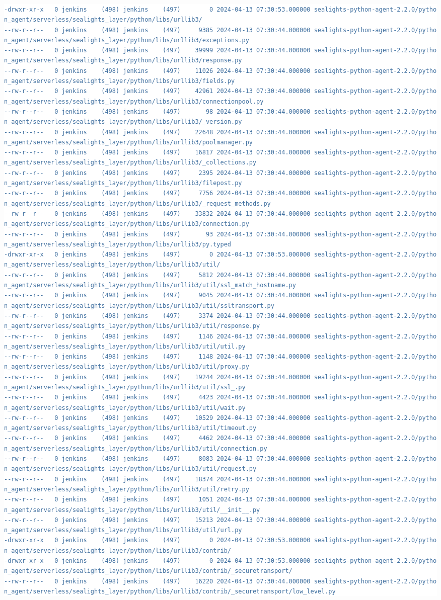 ```diff
-drwxr-xr-x   0 jenkins    (498) jenkins    (497)        0 2024-04-13 07:30:53.000000 sealights-python-agent-2.2.0/python_agent/serverless/sealights_layer/python/libs/urllib3/
--rw-r--r--   0 jenkins    (498) jenkins    (497)     9385 2024-04-13 07:30:44.000000 sealights-python-agent-2.2.0/python_agent/serverless/sealights_layer/python/libs/urllib3/exceptions.py
--rw-r--r--   0 jenkins    (498) jenkins    (497)    39999 2024-04-13 07:30:44.000000 sealights-python-agent-2.2.0/python_agent/serverless/sealights_layer/python/libs/urllib3/response.py
--rw-r--r--   0 jenkins    (498) jenkins    (497)    11026 2024-04-13 07:30:44.000000 sealights-python-agent-2.2.0/python_agent/serverless/sealights_layer/python/libs/urllib3/fields.py
--rw-r--r--   0 jenkins    (498) jenkins    (497)    42961 2024-04-13 07:30:44.000000 sealights-python-agent-2.2.0/python_agent/serverless/sealights_layer/python/libs/urllib3/connectionpool.py
--rw-r--r--   0 jenkins    (498) jenkins    (497)       98 2024-04-13 07:30:44.000000 sealights-python-agent-2.2.0/python_agent/serverless/sealights_layer/python/libs/urllib3/_version.py
--rw-r--r--   0 jenkins    (498) jenkins    (497)    22648 2024-04-13 07:30:44.000000 sealights-python-agent-2.2.0/python_agent/serverless/sealights_layer/python/libs/urllib3/poolmanager.py
--rw-r--r--   0 jenkins    (498) jenkins    (497)    16817 2024-04-13 07:30:44.000000 sealights-python-agent-2.2.0/python_agent/serverless/sealights_layer/python/libs/urllib3/_collections.py
--rw-r--r--   0 jenkins    (498) jenkins    (497)     2395 2024-04-13 07:30:44.000000 sealights-python-agent-2.2.0/python_agent/serverless/sealights_layer/python/libs/urllib3/filepost.py
--rw-r--r--   0 jenkins    (498) jenkins    (497)     7756 2024-04-13 07:30:44.000000 sealights-python-agent-2.2.0/python_agent/serverless/sealights_layer/python/libs/urllib3/_request_methods.py
--rw-r--r--   0 jenkins    (498) jenkins    (497)    33832 2024-04-13 07:30:44.000000 sealights-python-agent-2.2.0/python_agent/serverless/sealights_layer/python/libs/urllib3/connection.py
--rw-r--r--   0 jenkins    (498) jenkins    (497)       93 2024-04-13 07:30:44.000000 sealights-python-agent-2.2.0/python_agent/serverless/sealights_layer/python/libs/urllib3/py.typed
-drwxr-xr-x   0 jenkins    (498) jenkins    (497)        0 2024-04-13 07:30:53.000000 sealights-python-agent-2.2.0/python_agent/serverless/sealights_layer/python/libs/urllib3/util/
--rw-r--r--   0 jenkins    (498) jenkins    (497)     5812 2024-04-13 07:30:44.000000 sealights-python-agent-2.2.0/python_agent/serverless/sealights_layer/python/libs/urllib3/util/ssl_match_hostname.py
--rw-r--r--   0 jenkins    (498) jenkins    (497)     9045 2024-04-13 07:30:44.000000 sealights-python-agent-2.2.0/python_agent/serverless/sealights_layer/python/libs/urllib3/util/ssltransport.py
--rw-r--r--   0 jenkins    (498) jenkins    (497)     3374 2024-04-13 07:30:44.000000 sealights-python-agent-2.2.0/python_agent/serverless/sealights_layer/python/libs/urllib3/util/response.py
--rw-r--r--   0 jenkins    (498) jenkins    (497)     1146 2024-04-13 07:30:44.000000 sealights-python-agent-2.2.0/python_agent/serverless/sealights_layer/python/libs/urllib3/util/util.py
--rw-r--r--   0 jenkins    (498) jenkins    (497)     1148 2024-04-13 07:30:44.000000 sealights-python-agent-2.2.0/python_agent/serverless/sealights_layer/python/libs/urllib3/util/proxy.py
--rw-r--r--   0 jenkins    (498) jenkins    (497)    19244 2024-04-13 07:30:44.000000 sealights-python-agent-2.2.0/python_agent/serverless/sealights_layer/python/libs/urllib3/util/ssl_.py
--rw-r--r--   0 jenkins    (498) jenkins    (497)     4423 2024-04-13 07:30:44.000000 sealights-python-agent-2.2.0/python_agent/serverless/sealights_layer/python/libs/urllib3/util/wait.py
--rw-r--r--   0 jenkins    (498) jenkins    (497)    10529 2024-04-13 07:30:44.000000 sealights-python-agent-2.2.0/python_agent/serverless/sealights_layer/python/libs/urllib3/util/timeout.py
--rw-r--r--   0 jenkins    (498) jenkins    (497)     4462 2024-04-13 07:30:44.000000 sealights-python-agent-2.2.0/python_agent/serverless/sealights_layer/python/libs/urllib3/util/connection.py
--rw-r--r--   0 jenkins    (498) jenkins    (497)     8083 2024-04-13 07:30:44.000000 sealights-python-agent-2.2.0/python_agent/serverless/sealights_layer/python/libs/urllib3/util/request.py
--rw-r--r--   0 jenkins    (498) jenkins    (497)    18374 2024-04-13 07:30:44.000000 sealights-python-agent-2.2.0/python_agent/serverless/sealights_layer/python/libs/urllib3/util/retry.py
--rw-r--r--   0 jenkins    (498) jenkins    (497)     1051 2024-04-13 07:30:44.000000 sealights-python-agent-2.2.0/python_agent/serverless/sealights_layer/python/libs/urllib3/util/__init__.py
--rw-r--r--   0 jenkins    (498) jenkins    (497)    15213 2024-04-13 07:30:44.000000 sealights-python-agent-2.2.0/python_agent/serverless/sealights_layer/python/libs/urllib3/util/url.py
-drwxr-xr-x   0 jenkins    (498) jenkins    (497)        0 2024-04-13 07:30:53.000000 sealights-python-agent-2.2.0/python_agent/serverless/sealights_layer/python/libs/urllib3/contrib/
-drwxr-xr-x   0 jenkins    (498) jenkins    (497)        0 2024-04-13 07:30:53.000000 sealights-python-agent-2.2.0/python_agent/serverless/sealights_layer/python/libs/urllib3/contrib/_securetransport/
--rw-r--r--   0 jenkins    (498) jenkins    (497)    16220 2024-04-13 07:30:44.000000 sealights-python-agent-2.2.0/python_agent/serverless/sealights_layer/python/libs/urllib3/contrib/_securetransport/low_level.py
```